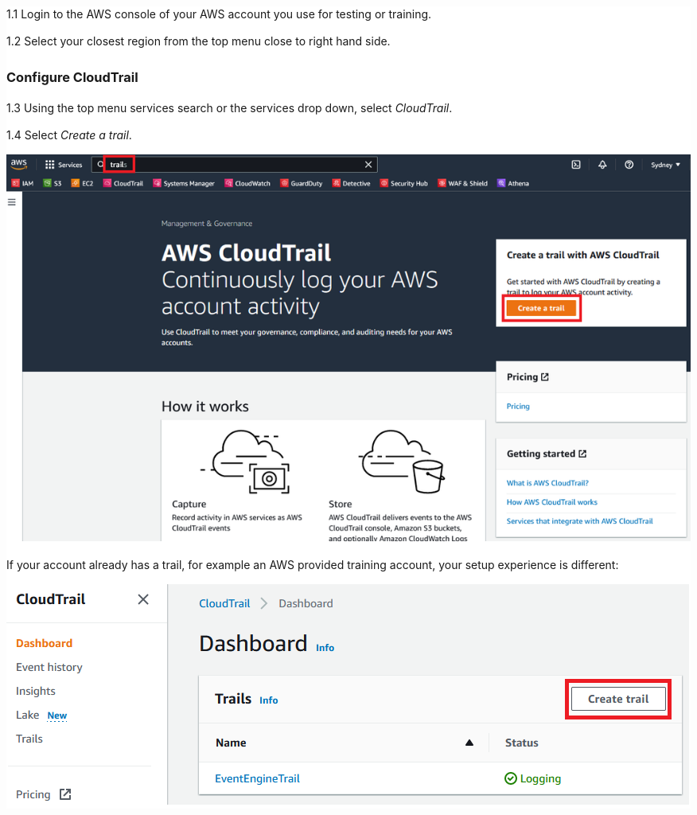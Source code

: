1.1 Login to the AWS console of your AWS account you use for testing or training.

1.2 Select your closest region from the top menu close to right hand side.

### Configure CloudTrail

1.3 Using the top menu services search or the services drop down, select *CloudTrail*.

1.4 Select *Create a trail*.

![CloudTrail](images/cloudtrail-1.png)

If your account already has a trail, for example an AWS provided training account, your setup experience is different:

![CloudTrail](images/cloudtrail-1a.png)
